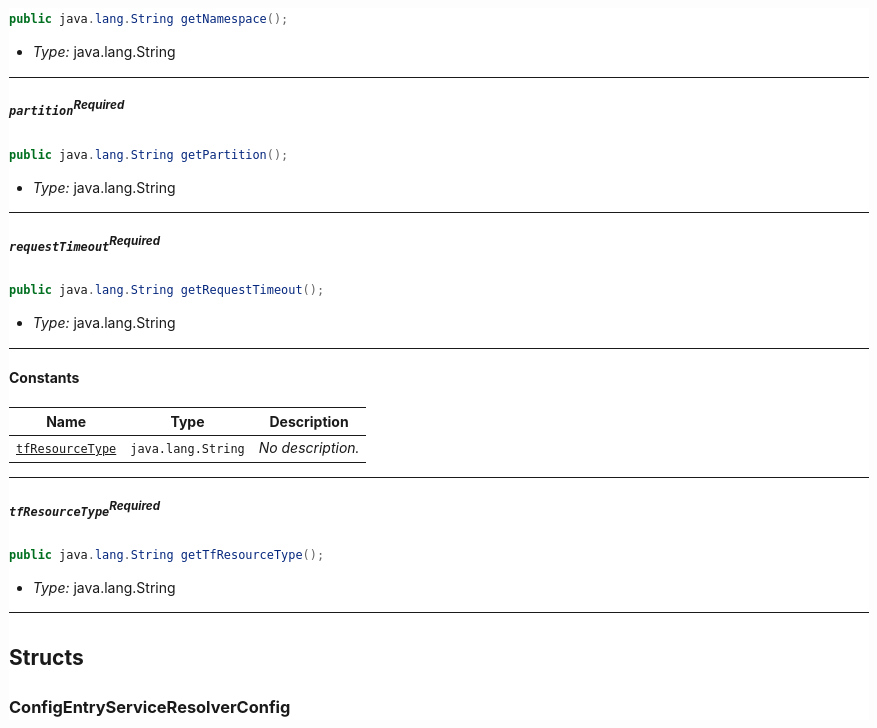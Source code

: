 ```java
public java.lang.String getNamespace();
```

- *Type:* java.lang.String

---

##### `partition`<sup>Required</sup> <a name="partition" id="@cdktf/provider-consul.configEntryServiceResolver.ConfigEntryServiceResolver.property.partition"></a>

```java
public java.lang.String getPartition();
```

- *Type:* java.lang.String

---

##### `requestTimeout`<sup>Required</sup> <a name="requestTimeout" id="@cdktf/provider-consul.configEntryServiceResolver.ConfigEntryServiceResolver.property.requestTimeout"></a>

```java
public java.lang.String getRequestTimeout();
```

- *Type:* java.lang.String

---

#### Constants <a name="Constants" id="Constants"></a>

| **Name** | **Type** | **Description** |
| --- | --- | --- |
| <code><a href="#@cdktf/provider-consul.configEntryServiceResolver.ConfigEntryServiceResolver.property.tfResourceType">tfResourceType</a></code> | <code>java.lang.String</code> | *No description.* |

---

##### `tfResourceType`<sup>Required</sup> <a name="tfResourceType" id="@cdktf/provider-consul.configEntryServiceResolver.ConfigEntryServiceResolver.property.tfResourceType"></a>

```java
public java.lang.String getTfResourceType();
```

- *Type:* java.lang.String

---

## Structs <a name="Structs" id="Structs"></a>

### ConfigEntryServiceResolverConfig <a name="ConfigEntryServiceResolverConfig" id="@cdktf/provider-consul.configEntryServiceResolver.ConfigEntryServiceResolverConfig"></a>
